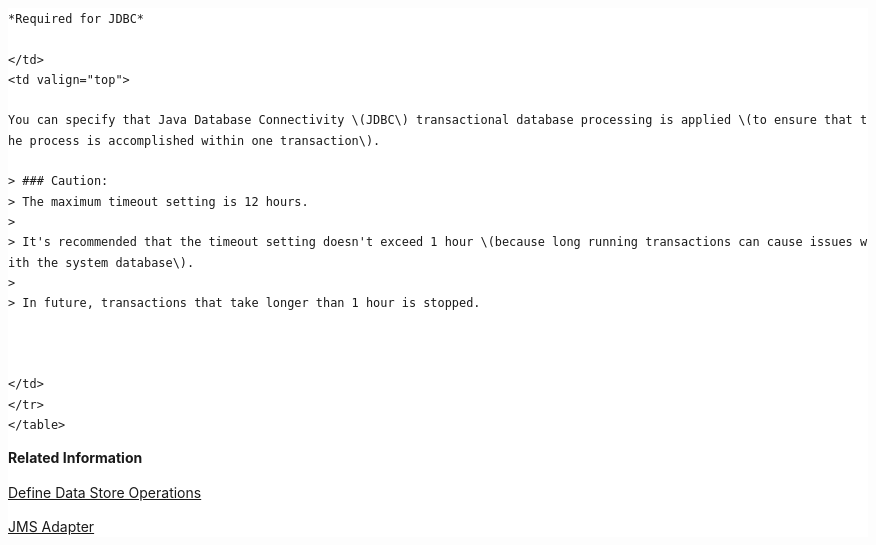     *Required for JDBC* 
    
    </td>
    <td valign="top">
    
    You can specify that Java Database Connectivity \(JDBC\) transactional database processing is applied \(to ensure that the process is accomplished within one transaction\).

    > ### Caution:  
    > The maximum timeout setting is 12 hours.
    > 
    > It's recommended that the timeout setting doesn't exceed 1 hour \(because long running transactions can cause issues with the system database\).
    > 
    > In future, transactions that take longer than 1 hour is stopped.


    
    </td>
    </tr>
    </table>
    

**Related Information**  


[Define Data Store Operations](define-data-store-operations-79f63a4.md "You can use the data store to temporarily store messages.")

[JMS Adapter](jms-adapter-0993f2a.md "You configure the JMS adapter to enable asynchronous messaging using message queues.")

